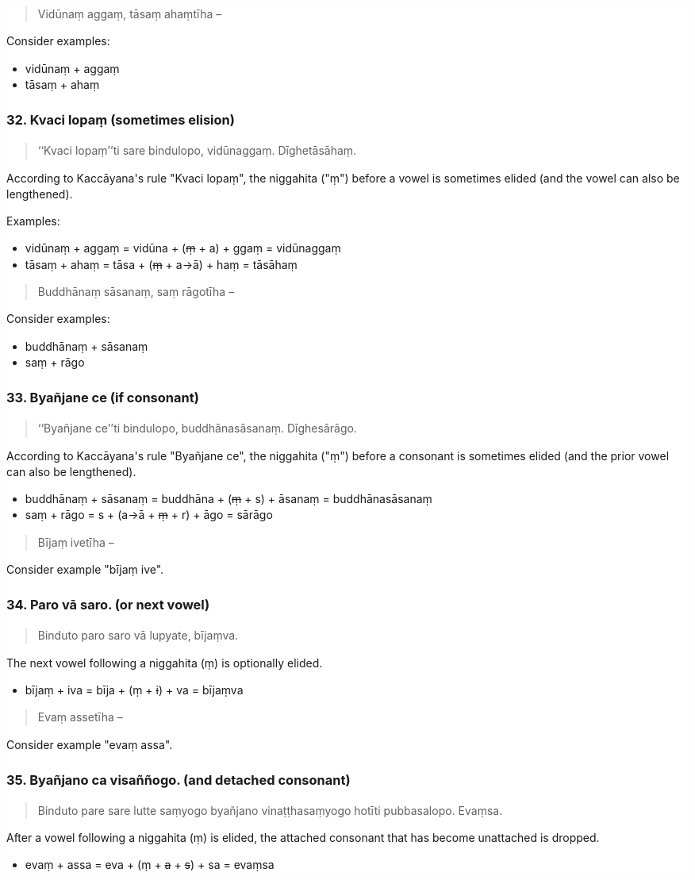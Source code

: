 >Vidūnaṃ aggaṃ, tāsaṃ ahaṃtīha –

Consider examples:

* vidūnaṃ + aggaṃ
* tāsaṃ + ahaṃ

### 32. Kvaci lopaṃ (sometimes elision)

>‘‘Kvaci lopaṃ’’ti sare bindulopo, vidūnaggaṃ. Dīghetāsāhaṃ.

According to Kaccāyana's rule "Kvaci lopaṃ", the niggahita ("ṃ") before a vowel is sometimes elided (and the vowel can also be lengthened).

Examples:

* vidūnaṃ + aggaṃ = vidūna + (~~ṃ~~ + a) + ggaṃ = vidūnaggaṃ
* tāsaṃ + ahaṃ = tāsa + (~~ṃ~~ + a→ā) + haṃ = tāsāhaṃ

>Buddhānaṃ sāsanaṃ, saṃ rāgotīha –

Consider examples:

* buddhānaṃ + sāsanaṃ
* saṃ + rāgo

### 33. Byañjane ce (if consonant)

>‘‘Byañjane ce’’ti bindulopo, buddhānasāsanaṃ. Dīghesārāgo.

According to Kaccāyana's rule "Byañjane ce", the niggahita ("ṃ") before a consonant is sometimes elided (and the prior vowel can also be lengthened).

* buddhānaṃ + sāsanaṃ = buddhāna + (~~ṃ~~ + s) + āsanaṃ = buddhānasāsanaṃ
* saṃ + rāgo = s + (a→ā + ~~ṃ~~ + r) + āgo = sārāgo

>Bījaṃ ivetīha –

Consider example "bījaṃ ive".

### 34. Paro vā saro. (or next vowel)

>Binduto paro saro vā lupyate, bījaṃva.

The next vowel following a niggahita (ṃ) is optionally elided.

* bījaṃ + iva = bīja + (ṃ + ~~i~~) + va = bījaṃva

>Evaṃ assetīha –

Consider example "evaṃ assa".

### 35. Byañjano ca visaññogo. (and detached consonant)

>Binduto pare sare lutte saṃyogo byañjano vinaṭṭhasaṃyogo hotīti pubbasalopo. Evaṃsa.

After a vowel following a niggahita (ṃ) is elided, the attached consonant that has become unattached is dropped.

* evaṃ + assa = eva + (ṃ + ~~a~~ + ~~s~~) + sa = evaṃsa
